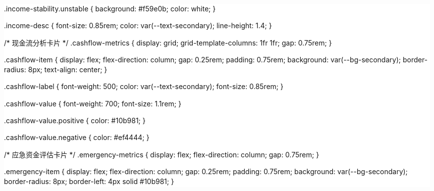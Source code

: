 .income-stability.unstable {
  background: #f59e0b;
  color: white;
}

.income-desc {
  font-size: 0.85rem;
  color: var(--text-secondary);
  line-height: 1.4;
}

/* 现金流分析卡片 */
.cashflow-metrics {
  display: grid;
  grid-template-columns: 1fr 1fr;
  gap: 0.75rem;
}

.cashflow-item {
  display: flex;
  flex-direction: column;
  gap: 0.25rem;
  padding: 0.75rem;
  background: var(--bg-secondary);
  border-radius: 8px;
  text-align: center;
}

.cashflow-label {
  font-weight: 500;
  color: var(--text-secondary);
  font-size: 0.85rem;
}

.cashflow-value {
  font-weight: 700;
  font-size: 1.1rem;
}

.cashflow-value.positive {
  color: #10b981;
}

.cashflow-value.negative {
  color: #ef4444;
}

/* 应急资金评估卡片 */
.emergency-metrics {
  display: flex;
  flex-direction: column;
  gap: 0.75rem;
}

.emergency-item {
  display: flex;
  flex-direction: column;
  gap: 0.25rem;
  padding: 0.75rem;
  background: var(--bg-secondary);
  border-radius: 8px;
  border-left: 4px solid #10b981;
}
